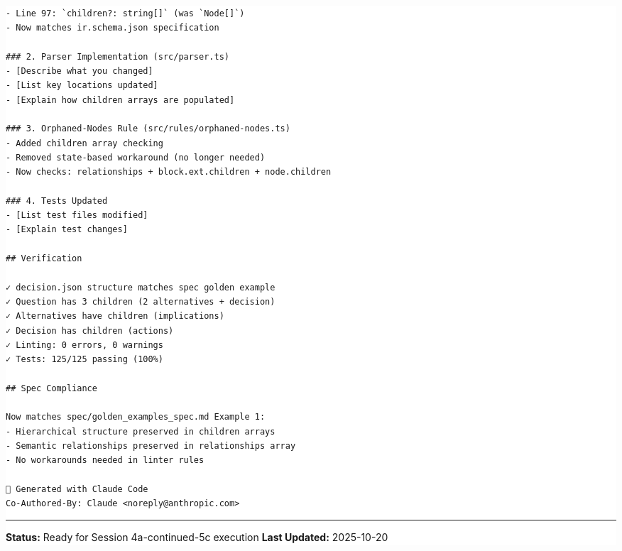 ```
- Line 97: `children?: string[]` (was `Node[]`)
- Now matches ir.schema.json specification

### 2. Parser Implementation (src/parser.ts)
- [Describe what you changed]
- [List key locations updated]
- [Explain how children arrays are populated]

### 3. Orphaned-Nodes Rule (src/rules/orphaned-nodes.ts)
- Added children array checking
- Removed state-based workaround (no longer needed)
- Now checks: relationships + block.ext.children + node.children

### 4. Tests Updated
- [List test files modified]
- [Explain test changes]

## Verification

✓ decision.json structure matches spec golden example
✓ Question has 3 children (2 alternatives + decision)
✓ Alternatives have children (implications)
✓ Decision has children (actions)
✓ Linting: 0 errors, 0 warnings
✓ Tests: 125/125 passing (100%)

## Spec Compliance

Now matches spec/golden_examples_spec.md Example 1:
- Hierarchical structure preserved in children arrays
- Semantic relationships preserved in relationships array
- No workarounds needed in linter rules

🤖 Generated with Claude Code
Co-Authored-By: Claude <noreply@anthropic.com>
```

---

**Status:** Ready for Session 4a-continued-5c execution
**Last Updated:** 2025-10-20
